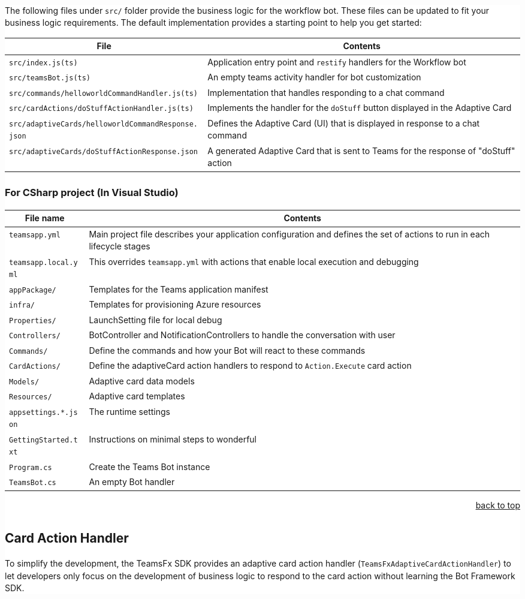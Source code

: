 The following files under `src/` folder provide the business logic for the workflow bot. These files can be updated to fit your business logic requirements. The default implementation provides a starting point to help you get started:

| File | Contents |
| - | - |
| `src/index.js(ts)`| Application entry point and `restify` handlers for the Workflow bot |
| `src/teamsBot.js(ts)` | An empty teams activity handler for bot customization |
| `src/commands/helloworldCommandHandler.js(ts)` | Implementation that handles responding to a chat command |
| `src/cardActions/doStuffActionHandler.js(ts)` | Implements the handler for the `doStuff` button displayed in the Adaptive Card |
| `src/adaptiveCards/helloworldCommandResponse.json` | Defines the Adaptive Card (UI) that is displayed in response to a chat command |
| `src/adaptiveCards/doStuffActionResponse.json` | A generated Adaptive Card that is sent to Teams for the response of "doStuff" action |

### For CSharp project (In Visual Studio)
| File name | Contents |
|- | -|
| `teamsapp.yml` | Main project file describes your application configuration and defines the set of actions to run in each lifecycle stages |
| `teamsapp.local.yml`| This overrides `teamsapp.yml` with actions that enable local execution and debugging |
| `appPackage/` | Templates for the Teams application manifest |
| `infra/` | Templates for provisioning Azure resources |
| `Properties/` | LaunchSetting file for local debug |
| `Controllers/` | BotController and NotificationControllers to handle the conversation with user |
| `Commands/` | Define the commands and how your Bot will react to these commands |
| `CardActions/` | Define the adaptiveCard action handlers to respond to `Action.Execute` card action |
| `Models/` | Adaptive card data models |
| `Resources/` | Adaptive card templates |
| `appsettings.*.json` | The runtime settings |
| `GettingStarted.txt` | Instructions on minimal steps to wonderful|
| `Program.cs` | Create the Teams Bot instance |
| `TeamsBot.cs` | An empty Bot handler |

<p align="right"><a href="#How-to-create-a-workflow-bot">back to top</a></p>

## Card Action Handler
To simplify the development, the TeamsFx SDK provides an adaptive card action handler (`TeamsFxAdaptiveCardActionHandler`) to let developers only focus on the development of business logic to respond to the card action without learning the Bot Framework SDK.
 